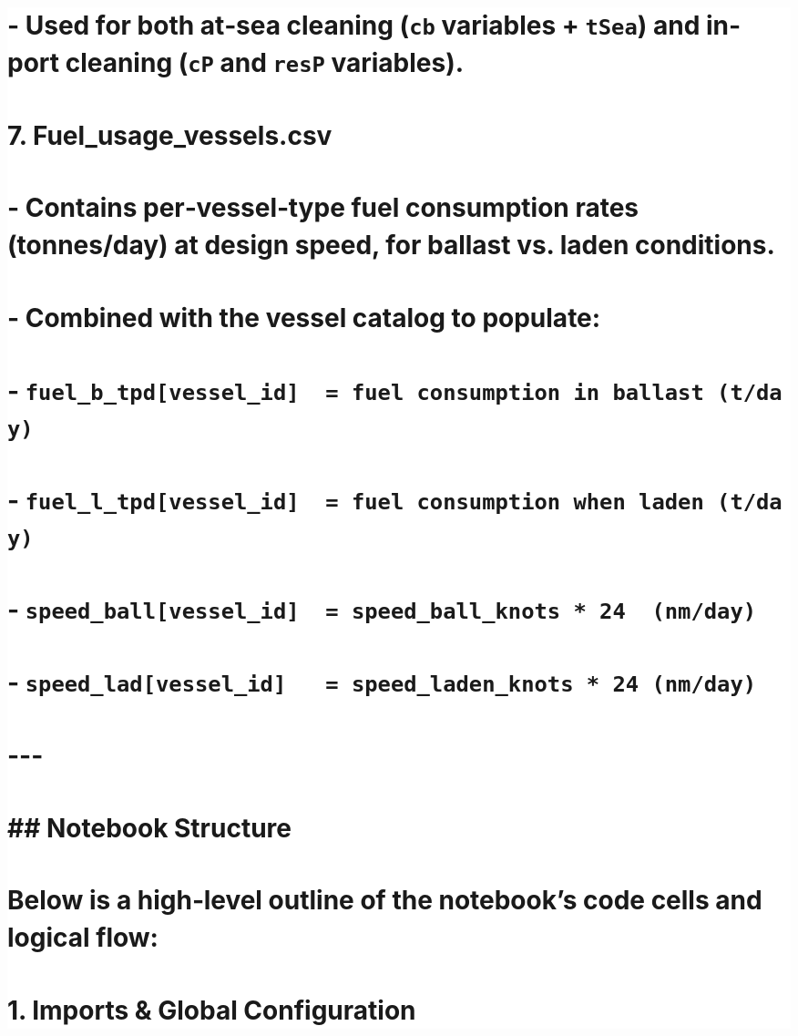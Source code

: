 # - Used for both at‐sea cleaning (`cb` variables + `tSea`) and in‐port cleaning (`cP` and `resP` variables).

#

# 7. **Fuel\_usage\_vessels.csv**

# - Contains per‐vessel‐type fuel consumption rates (tonnes/day) at design speed, for ballast vs. laden conditions.

# - Combined with the vessel catalog to populate:

# - `fuel_b_tpd[vessel_id]  = fuel consumption in ballast (t/day)`

# - `fuel_l_tpd[vessel_id]  = fuel consumption when laden (t/day)`

# - `speed_ball[vessel_id]  = speed_ball_knots * 24  (nm/day)`

# - `speed_lad[vessel_id]   = speed_laden_knots * 24 (nm/day)`

#

# ---

#

# ## Notebook Structure

#

# Below is a high‐level outline of the notebook’s code cells and logical flow:

#

# 1. **Imports & Global Configuration**
